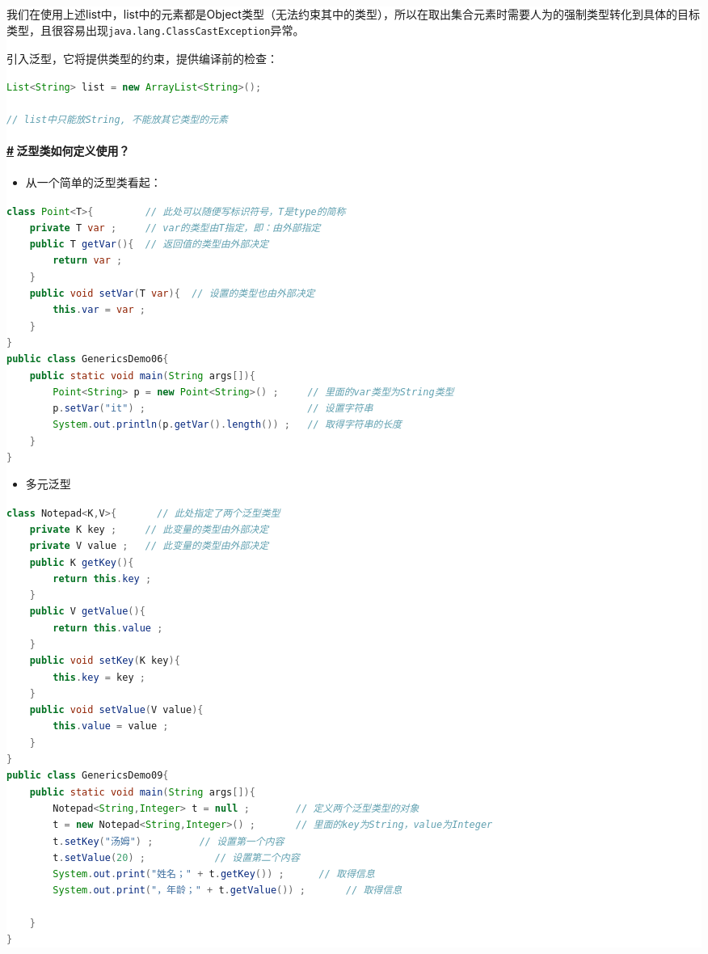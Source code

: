我们在使用上述list中，list中的元素都是Object类型（无法约束其中的类型），所以在取出集合元素时需要人为的强制类型转化到具体的目标类型，且很容易出现`java.lang.ClassCastException`异常。

引入泛型，它将提供类型的约束，提供编译前的检查：

```java
List<String> list = new ArrayList<String>();

// list中只能放String, 不能放其它类型的元素
```

#### [#](#泛型类如何定义使用) 泛型类如何定义使用？

- 从一个简单的泛型类看起：

```java
class Point<T>{         // 此处可以随便写标识符号，T是type的简称  
    private T var ;     // var的类型由T指定，即：由外部指定  
    public T getVar(){  // 返回值的类型由外部决定  
        return var ;  
    }  
    public void setVar(T var){  // 设置的类型也由外部决定  
        this.var = var ;  
    }  
}  
public class GenericsDemo06{  
    public static void main(String args[]){  
        Point<String> p = new Point<String>() ;     // 里面的var类型为String类型  
        p.setVar("it") ;                            // 设置字符串  
        System.out.println(p.getVar().length()) ;   // 取得字符串的长度  
    }  
}
```

- 多元泛型

```java
class Notepad<K,V>{       // 此处指定了两个泛型类型  
    private K key ;     // 此变量的类型由外部决定  
    private V value ;   // 此变量的类型由外部决定  
    public K getKey(){  
        return this.key ;  
    }  
    public V getValue(){  
        return this.value ;  
    }  
    public void setKey(K key){  
        this.key = key ;  
    }  
    public void setValue(V value){  
        this.value = value ;  
    }  
} 
public class GenericsDemo09{  
    public static void main(String args[]){  
        Notepad<String,Integer> t = null ;        // 定义两个泛型类型的对象  
        t = new Notepad<String,Integer>() ;       // 里面的key为String，value为Integer  
        t.setKey("汤姆") ;        // 设置第一个内容  
        t.setValue(20) ;            // 设置第二个内容  
        System.out.print("姓名；" + t.getKey()) ;      // 取得信息  
        System.out.print("，年龄；" + t.getValue()) ;       // 取得信息  
  
    }  
}
```
